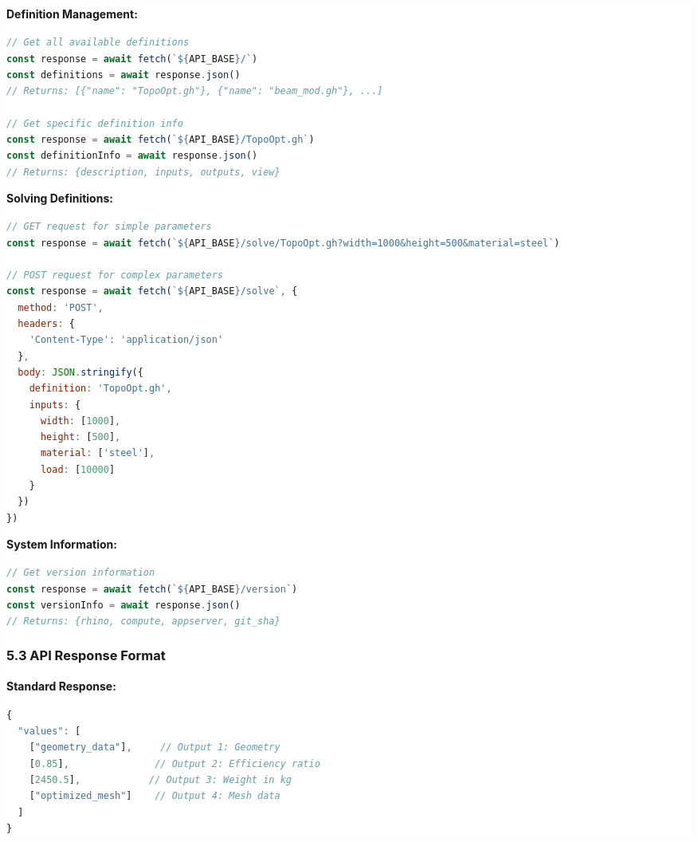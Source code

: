 **Definition Management:**
```javascript
// Get all available definitions
const response = await fetch(`${API_BASE}/`)
const definitions = await response.json()
// Returns: [{"name": "TopoOpt.gh"}, {"name": "beam_mod.gh"}, ...]

// Get specific definition info
const response = await fetch(`${API_BASE}/TopoOpt.gh`)
const definitionInfo = await response.json()
// Returns: {description, inputs, outputs, view}
```

**Solving Definitions:**
```javascript
// GET request for simple parameters
const response = await fetch(`${API_BASE}/solve/TopoOpt.gh?width=1000&height=500&material=steel`)

// POST request for complex parameters
const response = await fetch(`${API_BASE}/solve`, {
  method: 'POST',
  headers: {
    'Content-Type': 'application/json'
  },
  body: JSON.stringify({
    definition: 'TopoOpt.gh',
    inputs: {
      width: [1000],
      height: [500],
      material: ['steel'],
      load: [10000]
    }
  })
})
```

**System Information:**
```javascript
// Get version information
const response = await fetch(`${API_BASE}/version`)
const versionInfo = await response.json()
// Returns: {rhino, compute, appserver, git_sha}
```

### 5.3 API Response Format

**Standard Response:**
```javascript
{
  "values": [
    ["geometry_data"],     // Output 1: Geometry
    [0.85],               // Output 2: Efficiency ratio
    [2450.5],            // Output 3: Weight in kg
    ["optimized_mesh"]    // Output 4: Mesh data
  ]
}
```
